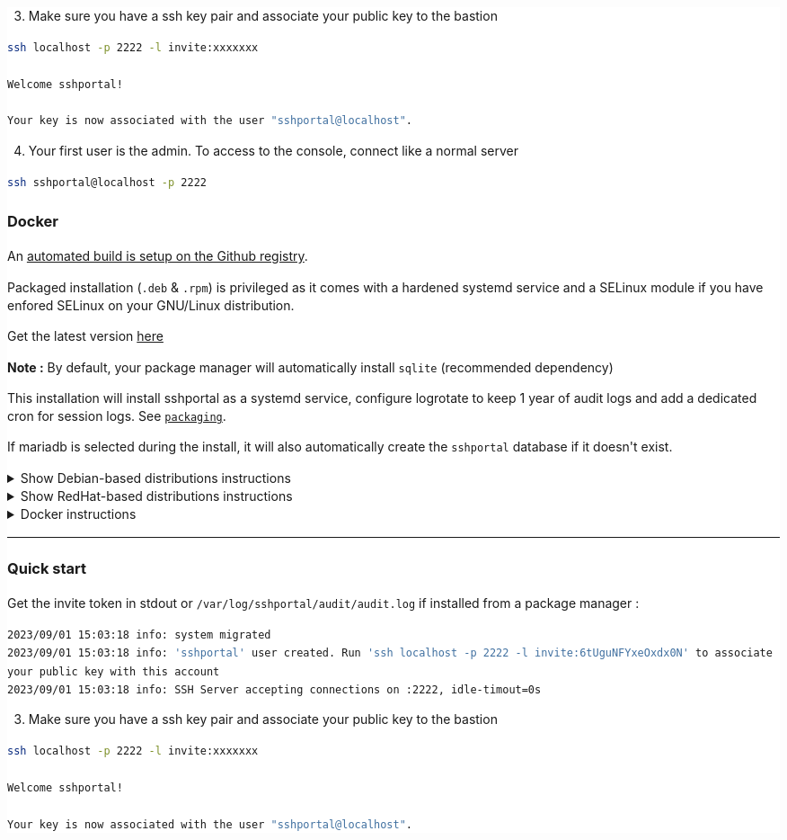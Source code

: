 3) Make sure you have a ssh key pair and associate your public key to the bastion

```bash
ssh localhost -p 2222 -l invite:xxxxxxx

Welcome sshportal!

Your key is now associated with the user "sshportal@localhost".
```

4) Your first user is the admin. To access to the console, connect like a normal server

```bash
ssh sshportal@localhost -p 2222
```

### Docker

An [automated build is setup on the Github registry](https://github.com/alterway/sshportal/pkgs/container/sshportal).

Packaged installation (`.deb` & `.rpm`) is privileged as it comes with a hardened systemd service and a SELinux module if you have enfored SELinux on your GNU/Linux distribution.

Get the latest version [here](https://github.com/alterway/sshportal/releases)

**Note :** By default, your package manager will automatically install `sqlite` (recommended dependency)

This installation will install sshportal as a systemd service, configure logrotate to keep 1 year of audit logs and add a dedicated cron for session logs. See [`packaging`](https://github.com/alterway/sshportal/tree/master/packaging).

If mariadb is selected during the install, it will also automatically create the `sshportal` database if it doesn't exist.

<details><summary>Show Debian-based distributions instructions</summary></details>

<details><summary>Show RedHat-based distributions instructions</summary></details>

<details><summary>Docker instructions</summary></details>

---

### Quick start

Get the invite token in stdout or `/var/log/sshportal/audit/audit.log` if installed from a package manager :

```bash
2023/09/01 15:03:18 info: system migrated
2023/09/01 15:03:18 info: 'sshportal' user created. Run 'ssh localhost -p 2222 -l invite:6tUguNFYxeOxdx0N' to associate your public key with this account
2023/09/01 15:03:18 info: SSH Server accepting connections on :2222, idle-timout=0s
```

3) Make sure you have a ssh key pair and associate your public key to the bastion

```bash
ssh localhost -p 2222 -l invite:xxxxxxx

Welcome sshportal!

Your key is now associated with the user "sshportal@localhost".
```
